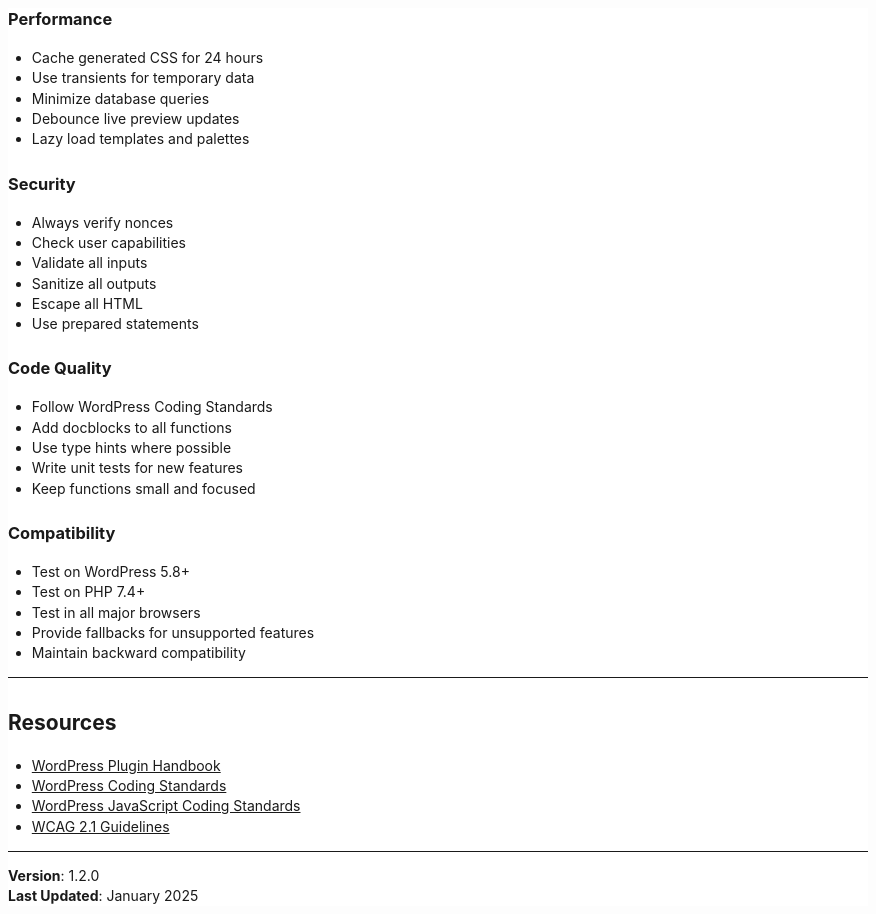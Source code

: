 ### Performance

- Cache generated CSS for 24 hours
- Use transients for temporary data
- Minimize database queries
- Debounce live preview updates
- Lazy load templates and palettes

### Security

- Always verify nonces
- Check user capabilities
- Validate all inputs
- Sanitize all outputs
- Escape all HTML
- Use prepared statements

### Code Quality

- Follow WordPress Coding Standards
- Add docblocks to all functions
- Use type hints where possible
- Write unit tests for new features
- Keep functions small and focused

### Compatibility

- Test on WordPress 5.8+
- Test on PHP 7.4+
- Test in all major browsers
- Provide fallbacks for unsupported features
- Maintain backward compatibility

---

## Resources

- [WordPress Plugin Handbook](https://developer.wordpress.org/plugins/)
- [WordPress Coding Standards](https://developer.wordpress.org/coding-standards/)
- [WordPress JavaScript Coding Standards](https://developer.wordpress.org/coding-standards/wordpress-coding-standards/javascript/)
- [WCAG 2.1 Guidelines](https://www.w3.org/WAI/WCAG21/quickref/)

---

**Version**: 1.2.0  
**Last Updated**: January 2025
